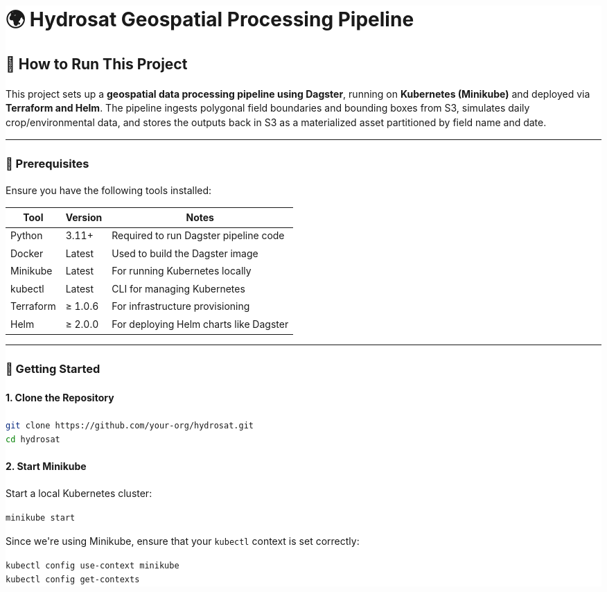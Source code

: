 # 🌍 Hydrosat Geospatial Processing Pipeline

## 🚀 How to Run This Project

This project sets up a **geospatial data processing pipeline using Dagster**, running on **Kubernetes (Minikube)** and deployed via **Terraform and Helm**. The pipeline ingests polygonal field boundaries and bounding boxes from S3, simulates daily crop/environmental data, and stores the outputs back in S3 as a materialized asset partitioned by field name and date.

---

### 🧰 Prerequisites

Ensure you have the following tools installed:

| Tool        | Version           | Notes |
|-------------|-------------------|-------|
| Python      | 3.11+             | Required to run Dagster pipeline code |
| Docker      | Latest            | Used to build the Dagster image |
| Minikube    | Latest            | For running Kubernetes locally |
| kubectl     | Latest            | CLI for managing Kubernetes |
| Terraform   | ≥ 1.0.6           | For infrastructure provisioning |
| Helm        | ≥ 2.0.0           | For deploying Helm charts like Dagster |

---

### 🏁 Getting Started

#### 1. **Clone the Repository**

```bash
git clone https://github.com/your-org/hydrosat.git
cd hydrosat
```

#### 2. **Start Minikube**

Start a local Kubernetes cluster:

```bash
minikube start
```

Since we're using Minikube, ensure that your `kubectl` context is set correctly:

```bash
kubectl config use-context minikube
kubectl config get-contexts
```
